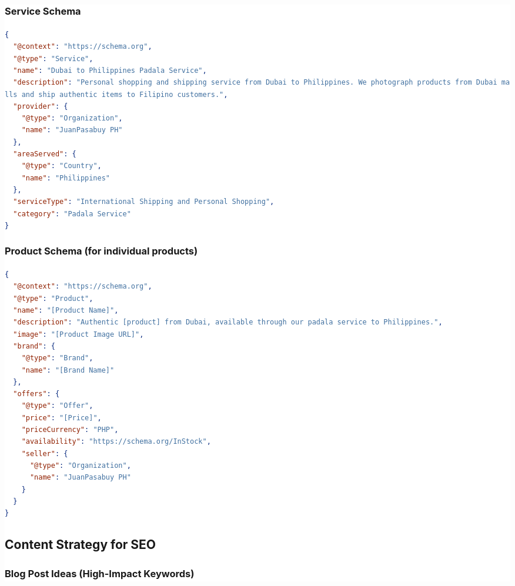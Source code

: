 ### Service Schema
```json
{
  "@context": "https://schema.org",
  "@type": "Service",
  "name": "Dubai to Philippines Padala Service",
  "description": "Personal shopping and shipping service from Dubai to Philippines. We photograph products from Dubai malls and ship authentic items to Filipino customers.",
  "provider": {
    "@type": "Organization",
    "name": "JuanPasabuy PH"
  },
  "areaServed": {
    "@type": "Country",
    "name": "Philippines"
  },
  "serviceType": "International Shipping and Personal Shopping",
  "category": "Padala Service"
}
```

### Product Schema (for individual products)
```json
{
  "@context": "https://schema.org",
  "@type": "Product",
  "name": "[Product Name]",
  "description": "Authentic [product] from Dubai, available through our padala service to Philippines.",
  "image": "[Product Image URL]",
  "brand": {
    "@type": "Brand",
    "name": "[Brand Name]"
  },
  "offers": {
    "@type": "Offer",
    "price": "[Price]",
    "priceCurrency": "PHP",
    "availability": "https://schema.org/InStock",
    "seller": {
      "@type": "Organization",
      "name": "JuanPasabuy PH"
    }
  }
}
```

## Content Strategy for SEO

### Blog Post Ideas (High-Impact Keywords)
